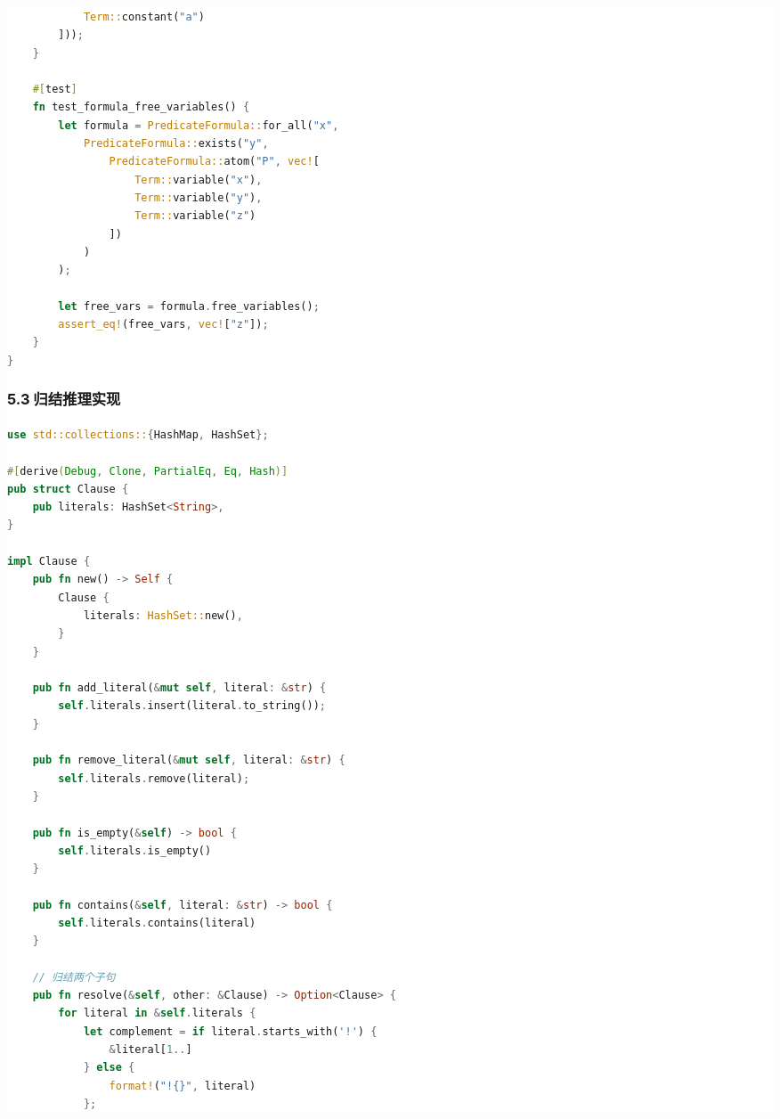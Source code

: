 ```rust
            Term::constant("a")
        ]));
    }

    #[test]
    fn test_formula_free_variables() {
        let formula = PredicateFormula::for_all("x", 
            PredicateFormula::exists("y",
                PredicateFormula::atom("P", vec![
                    Term::variable("x"),
                    Term::variable("y"),
                    Term::variable("z")
                ])
            )
        );
        
        let free_vars = formula.free_variables();
        assert_eq!(free_vars, vec!["z"]);
    }
}
```

### 5.3 归结推理实现

```rust
use std::collections::{HashMap, HashSet};

#[derive(Debug, Clone, PartialEq, Eq, Hash)]
pub struct Clause {
    pub literals: HashSet<String>,
}

impl Clause {
    pub fn new() -> Self {
        Clause {
            literals: HashSet::new(),
        }
    }

    pub fn add_literal(&mut self, literal: &str) {
        self.literals.insert(literal.to_string());
    }

    pub fn remove_literal(&mut self, literal: &str) {
        self.literals.remove(literal);
    }

    pub fn is_empty(&self) -> bool {
        self.literals.is_empty()
    }

    pub fn contains(&self, literal: &str) -> bool {
        self.literals.contains(literal)
    }

    // 归结两个子句
    pub fn resolve(&self, other: &Clause) -> Option<Clause> {
        for literal in &self.literals {
            let complement = if literal.starts_with('!') {
                &literal[1..]
            } else {
                format!("!{}", literal)
            };
```